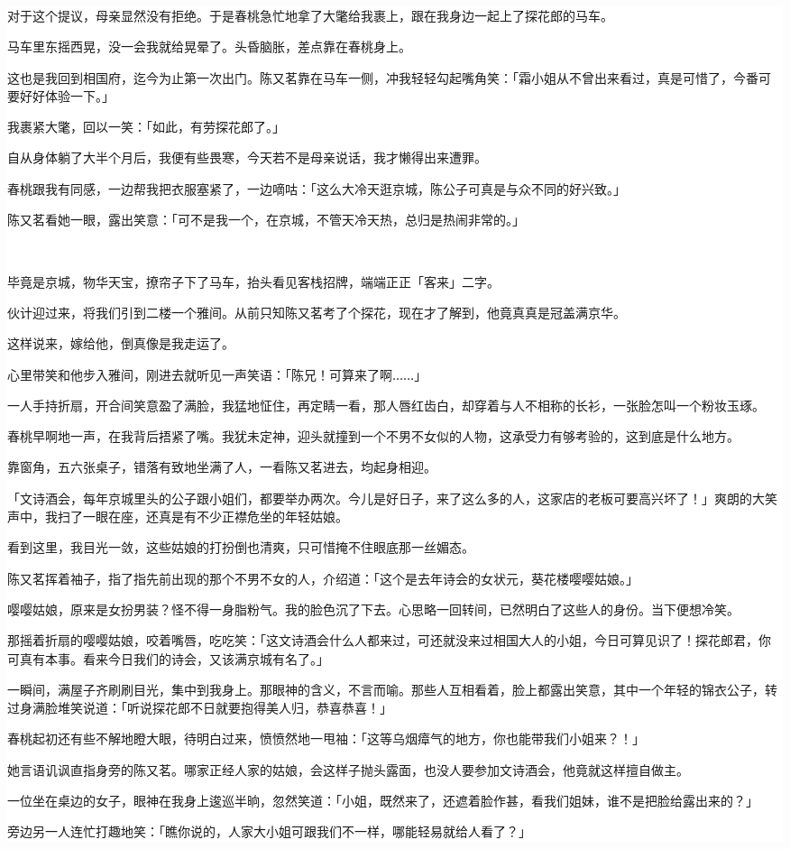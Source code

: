 
对于这个提议，母亲显然没有拒绝。于是春桃急忙地拿了大氅给我裹上，跟在我身边一起上了探花郎的马车。


马车里东摇西晃，没一会我就给晃晕了。头昏脑胀，差点靠在春桃身上。


这也是我回到相国府，迄今为止第一次出门。陈又茗靠在马车一侧，冲我轻轻勾起嘴角笑：「霜小姐从不曾出来看过，真是可惜了，今番可要好好体验一下。」


我裹紧大氅，回以一笑：「如此，有劳探花郎了。」


自从身体躺了大半个月后，我便有些畏寒，今天若不是母亲说话，我才懒得出来遭罪。


春桃跟我有同感，一边帮我把衣服塞紧了，一边嘀咕：「这么大冷天逛京城，陈公子可真是与众不同的好兴致。」


陈又茗看她一眼，露出笑意：「可不是我一个，在京城，不管天冷天热，总归是热闹非常的。」


 


毕竟是京城，物华天宝，撩帘子下了马车，抬头看见客栈招牌，端端正正「客来」二字。


伙计迎过来，将我们引到二楼一个雅间。从前只知陈又茗考了个探花，现在才了解到，他竟真真是冠盖满京华。


这样说来，嫁给他，倒真像是我走运了。


心里带笑和他步入雅间，刚进去就听见一声笑语：「陈兄！可算来了啊……」


一人手持折扇，开合间笑意盈了满脸，我猛地怔住，再定睛一看，那人唇红齿白，却穿着与人不相称的长衫，一张脸怎叫一个粉妆玉琢。


春桃早啊地一声，在我背后捂紧了嘴。我犹未定神，迎头就撞到一个不男不女似的人物，这承受力有够考验的，这到底是什么地方。


靠窗角，五六张桌子，错落有致地坐满了人，一看陈又茗进去，均起身相迎。


「文诗酒会，每年京城里头的公子跟小姐们，都要举办两次。今儿是好日子，来了这么多的人，这家店的老板可要高兴坏了！」爽朗的大笑声中，我扫了一眼在座，还真是有不少正襟危坐的年轻姑娘。


看到这里，我目光一敛，这些姑娘的打扮倒也清爽，只可惜掩不住眼底那一丝媚态。


陈又茗挥着袖子，指了指先前出现的那个不男不女的人，介绍道：「这个是去年诗会的女状元，葵花楼嘤嘤姑娘。」


嘤嘤姑娘，原来是女扮男装？怪不得一身脂粉气。我的脸色沉了下去。心思略一回转间，已然明白了这些人的身份。当下便想冷笑。


那摇着折扇的嘤嘤姑娘，咬着嘴唇，吃吃笑：「这文诗酒会什么人都来过，可还就没来过相国大人的小姐，今日可算见识了！探花郎君，你可真有本事。看来今日我们的诗会，又该满京城有名了。」


一瞬间，满屋子齐刷刷目光，集中到我身上。那眼神的含义，不言而喻。那些人互相看着，脸上都露出笑意，其中一个年轻的锦衣公子，转过身满脸堆笑说道：「听说探花郎不日就要抱得美人归，恭喜恭喜！」


春桃起初还有些不解地瞪大眼，待明白过来，愤愤然地一甩袖：「这等乌烟瘴气的地方，你也能带我们小姐来？！」


她言语讥讽直指身旁的陈又茗。哪家正经人家的姑娘，会这样子抛头露面，也没人要参加文诗酒会，他竟就这样擅自做主。


一位坐在桌边的女子，眼神在我身上逡巡半晌，忽然笑道：「小姐，既然来了，还遮着脸作甚，看我们姐妹，谁不是把脸给露出来的？」


旁边另一人连忙打趣地笑：「瞧你说的，人家大小姐可跟我们不一样，哪能轻易就给人看了？」
